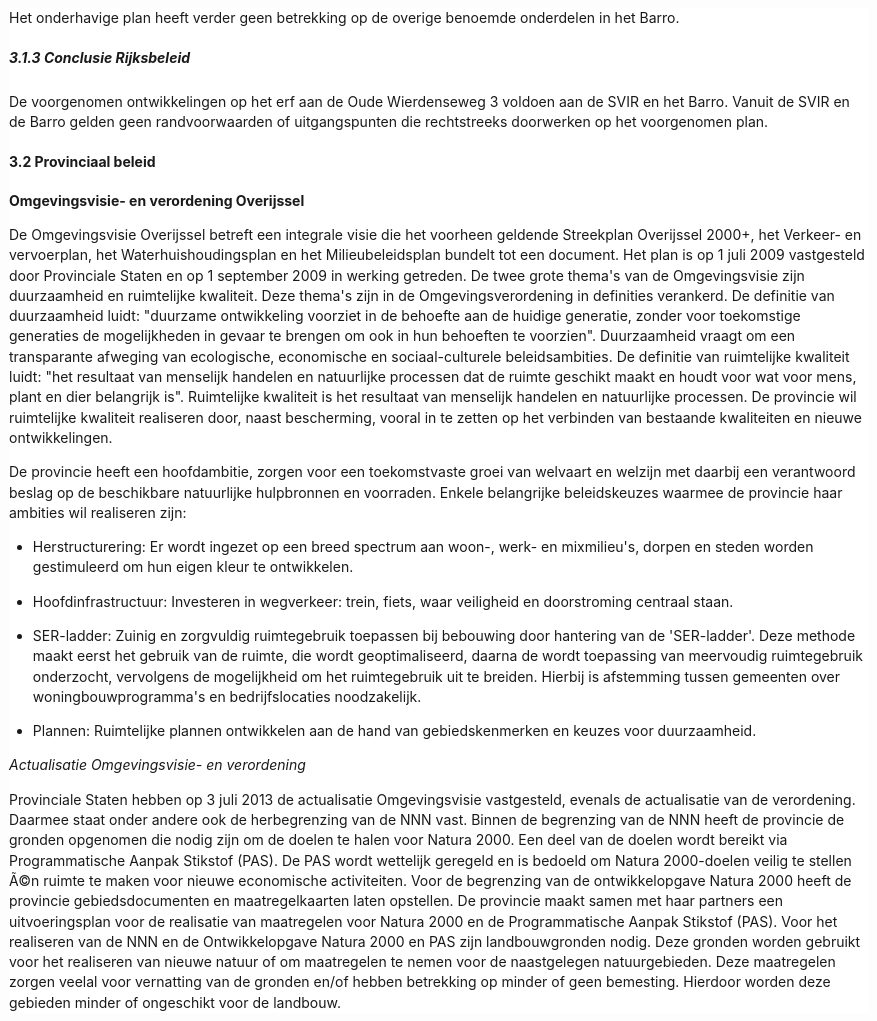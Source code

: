Het onderhavige plan heeft verder geen betrekking op de overige benoemde onderdelen in het Barro.

##### 3\.1\.3 Conclusie Rijksbeleid

De voorgenomen ontwikkelingen op het erf aan de Oude Wierdenseweg 3 voldoen aan de SVIR en het Barro. Vanuit de SVIR en de Barro gelden geen randvoorwaarden of uitgangspunten die rechtstreeks doorwerken op het voorgenomen plan.

#### 3\.2 Provinciaal beleid

**Omgevingsvisie\- en verordening Overijssel**

De Omgevingsvisie Overijssel betreft een integrale visie die het voorheen geldende Streekplan Overijssel 2000\+, het Verkeer\- en vervoerplan, het Waterhuishoudingsplan en het Milieubeleidsplan bundelt tot een document. Het plan is op 1 juli 2009 vastgesteld door Provinciale Staten en op 1 september 2009 in werking getreden. De twee grote thema's van de Omgevingsvisie zijn duurzaamheid en ruimtelijke kwaliteit. Deze thema's zijn in de Omgevingsverordening in definities verankerd. De definitie van duurzaamheid luidt: "duurzame ontwikkeling voorziet in de behoefte aan de huidige generatie, zonder voor toekomstige generaties de mogelijkheden in gevaar te brengen om ook in hun behoeften te voorzien". Duurzaamheid vraagt om een transparante afweging van ecologische, economische en sociaal\-culturele beleidsambities. De definitie van ruimtelijke kwaliteit luidt: "het resultaat van menselijk handelen en natuurlijke processen dat de ruimte geschikt maakt en houdt voor wat voor mens, plant en dier belangrijk is". Ruimtelijke kwaliteit is het resultaat van menselijk handelen en natuurlijke processen. De provincie wil ruimtelijke kwaliteit realiseren door, naast bescherming, vooral in te zetten op het verbinden van bestaande kwaliteiten en nieuwe ontwikkelingen.

De provincie heeft een hoofdambitie, zorgen voor een toekomstvaste groei van welvaart en welzijn met daarbij een verantwoord beslag op de beschikbare natuurlijke hulpbronnen en voorraden. Enkele belangrijke beleidskeuzes waarmee de provincie haar ambities wil realiseren zijn:

* Herstructurering: Er wordt ingezet op een breed spectrum aan woon\-, werk\- en mixmilieu's, dorpen en steden worden gestimuleerd om hun eigen kleur te ontwikkelen.

* Hoofdinfrastructuur: Investeren in wegverkeer: trein, fiets, waar veiligheid en doorstroming centraal staan.

* SER\-ladder: Zuinig en zorgvuldig ruimtegebruik toepassen bij bebouwing door hantering van de 'SER\-ladder'. Deze methode maakt eerst het gebruik van de ruimte, die wordt geoptimaliseerd, daarna de wordt toepassing van meervoudig ruimtegebruik onderzocht, vervolgens de mogelijkheid om het ruimtegebruik uit te breiden. Hierbij is afstemming tussen gemeenten over woningbouwprogramma's en bedrijfslocaties noodzakelijk.

* Plannen: Ruimtelijke plannen ontwikkelen aan de hand van gebiedskenmerken en keuzes voor duurzaamheid.

*Actualisatie Omgevingsvisie\- en verordening*

Provinciale Staten hebben op 3 juli 2013 de actualisatie Omgevingsvisie vastgesteld, evenals de actualisatie van de verordening. Daarmee staat onder andere ook de herbegrenzing van de NNN vast. Binnen de begrenzing van de NNN heeft de provincie de gronden opgenomen die nodig zijn om de doelen te halen voor Natura 2000\. Een deel van de doelen wordt bereikt via Programmatische Aanpak Stikstof (PAS). De PAS wordt wettelijk geregeld en is bedoeld om Natura 2000\-doelen veilig te stellen Ã©n ruimte te maken voor nieuwe economische activiteiten. Voor de begrenzing van de ontwikkelopgave Natura 2000 heeft de provincie gebiedsdocumenten en maatregelkaarten laten opstellen. De provincie maakt samen met haar partners een uitvoeringsplan voor de realisatie van maatregelen voor Natura 2000 en de Programmatische Aanpak Stikstof (PAS). Voor het realiseren van de NNN en de Ontwikkelopgave Natura 2000 en PAS zijn landbouwgronden nodig. Deze gronden worden gebruikt voor het realiseren van nieuwe natuur of om maatregelen te nemen voor de naastgelegen natuurgebieden. Deze maatregelen zorgen veelal voor vernatting van de gronden en/of hebben betrekking op minder of geen bemesting. Hierdoor worden deze gebieden minder of ongeschikt voor de landbouw.
